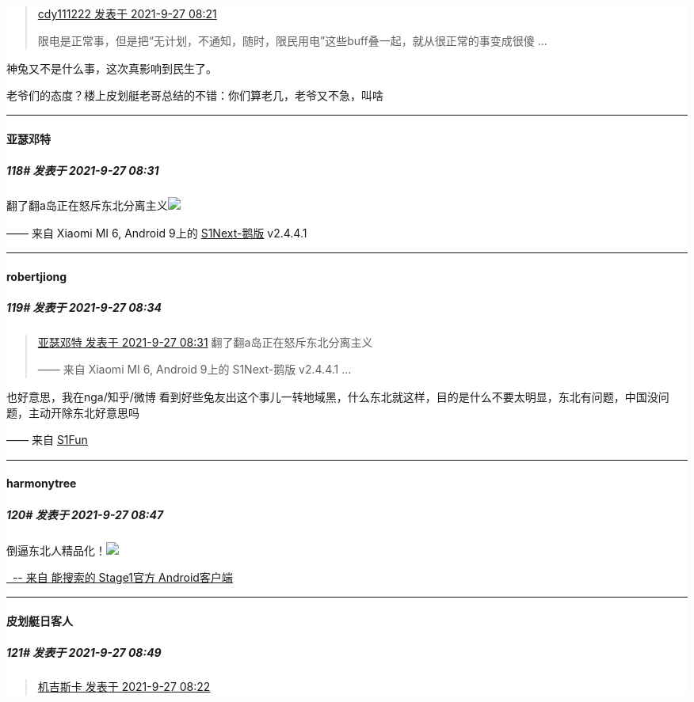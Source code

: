 
<blockquote><a href="httphttps://bbs.saraba1st.com/2b/forum.php?mod=redirect&amp;goto=findpost&amp;pid=52905546&amp;ptid=2028783" target="_blank">cdy111222 发表于 2021-9-27 08:21</a>

限电是正常事，但是把“无计划，不通知，随时，限民用电”这些buff叠一起，就从很正常的事变成很傻 ...</blockquote>
神兔又不是什么事，这次真影响到民生了。


老爷们的态度？楼上皮划艇老哥总结的不错：你们算老几，老爷又不急，叫啥


*****

####  亚瑟邓特  
##### 118#       发表于 2021-9-27 08:31


翻了翻a岛正在怒斥东北分离主义<img src="https://static.saraba1st.com/image/smiley/face2017/174.png" referrerpolicy="no-referrer">

—— 来自 Xiaomi MI 6, Android 9上的 [S1Next-鹅版](https://github.com/ykrank/S1-Next/releases) v2.4.4.1


*****

####  robertjiong  
##### 119#       发表于 2021-9-27 08:34


<blockquote><a href="httphttps://bbs.saraba1st.com/2b/forum.php?mod=redirect&amp;goto=findpost&amp;pid=52905618&amp;ptid=2028783" target="_blank">亚瑟邓特 发表于 2021-9-27 08:31</a>
翻了翻a岛正在怒斥东北分离主义

—— 来自 Xiaomi MI 6, Android 9上的 S1Next-鹅版 v2.4.4.1 ...</blockquote>
也好意思，我在nga/知乎/微博 看到好些兔友出这个事儿一转地域黑，什么东北就这样，目的是什么不要太明显，东北有问题，中国没问题，主动开除东北好意思吗

—— 来自 [S1Fun](https://s1fun.koalcat.com)




*****

####  harmonytree  
##### 120#       发表于 2021-9-27 08:47


倒逼东北人精品化！<img src="https://static.saraba1st.com/image/smiley/face2017/118.png" referrerpolicy="no-referrer">

[  -- 来自 能搜索的 Stage1官方 Android客户端](https://www.coolapk.com/apk/140634)




*****

####  皮划艇日客人  
##### 121#       发表于 2021-9-27 08:49


<blockquote><a href="httphttps://bbs.saraba1st.com/2b/forum.php?mod=redirect&amp;goto=findpost&amp;pid=52905556&amp;ptid=2028783" target="_blank">机吉斯卡 发表于 2021-9-27 08:22</a>
